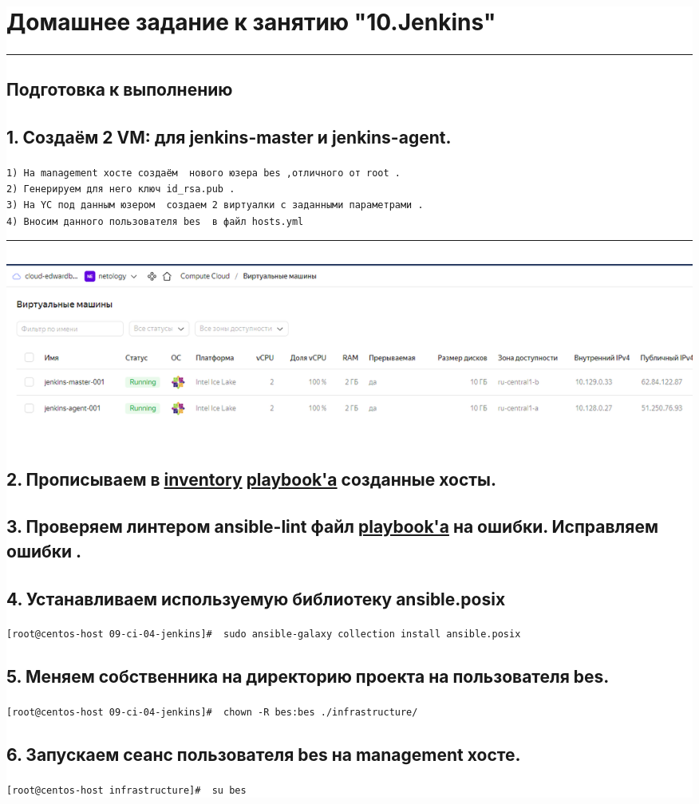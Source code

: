 # Домашнее задание к занятию "10.Jenkins"

---
## Подготовка к выполнению


## 1. Создаём 2 VM: для jenkins-master и jenkins-agent.

    1) На management хосте создаём  нового юзера bes ,отличного от root .  
    2) Генерируем для него ключ id_rsa.pub .  
    3) На YC под данным юзером  cоздаем 2 виртуалки с заданными параметрами .   
    4) Вносим данного пользователя bes  в файл hosts.yml
---
![img_6.png](images/img_6.png)
---

## 2. Прописываем в [inventory](infrastructure/inventory/cicd/hosts.yml) [playbook'a](infrastructure/site.yml) созданные хосты.

## 3. Проверяем линтером ansible-lint  файл  [playbook'a](infrastructure/site.yml)  на ошибки. Исправляем ошибки .

## 4. Устанавливаем используемую библиотеку ansible.posix

    [root@centos-host 09-ci-04-jenkins]#  sudo ansible-galaxy collection install ansible.posix

## 5. Меняем собственника на директорию проекта на пользователя bes.

    [root@centos-host 09-ci-04-jenkins]#  chown -R bes:bes ./infrastructure/

## 6. Запускаем сеанс пользователя bes на management хосте.
        
    [root@centos-host infrastructure]#  su bes
